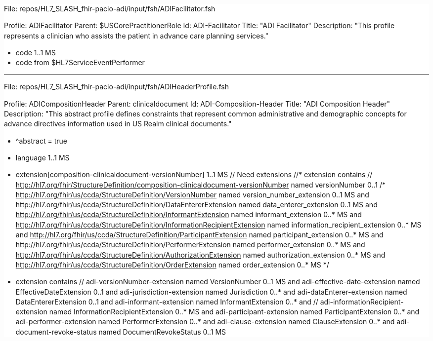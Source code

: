 File: repos/HL7_SLASH_fhir-pacio-adi/input/fsh/ADIFacilitator.fsh

Profile: ADIFacilitator
Parent: $USCorePractitionerRole
Id: ADI-Facilitator
Title: "ADI Facilitator"
Description: "This profile represents a clinician who assists the patient in advance care planning services."

* code 1..1 MS
* code from $HL7ServiceEventPerformer

---

File: repos/HL7_SLASH_fhir-pacio-adi/input/fsh/ADIHeaderProfile.fsh

Profile: ADICompositionHeader
Parent: clinicaldocument
Id: ADI-Composition-Header
Title: "ADI Composition Header"
Description: "This abstract profile defines constraints that represent common administrative and demographic concepts for advance directives information used in US Realm clinical documents."

* ^abstract = true 
* language 1..1 MS

* extension[composition-clinicaldocument-versionNumber] 1..1 MS
// Need extensions
//* extension contains
//    http://hl7.org/fhir/StructureDefinition/composition-clinicaldocument-versionNumber named versionNumber 0..1 
/*    
    http://hl7.org/fhir/us/ccda/StructureDefinition/VersionNumber named version_number_extension 0..1 MS and
    http://hl7.org/fhir/us/ccda/StructureDefinition/DataEntererExtension named data_enterer_extension 0..1 MS and
    http://hl7.org/fhir/us/ccda/StructureDefinition/InformantExtension named informant_extension 0..* MS and
    http://hl7.org/fhir/us/ccda/StructureDefinition/InformationRecipientExtension named information_recipient_extension 0..* MS and
    http://hl7.org/fhir/us/ccda/StructureDefinition/ParticipantExtension named participant_extension 0..* MS and
    http://hl7.org/fhir/us/ccda/StructureDefinition/PerformerExtension named performer_extension 0..* MS and
    http://hl7.org/fhir/us/ccda/StructureDefinition/AuthorizationExtension named authorization_extension 0..* MS and
    http://hl7.org/fhir/us/ccda/StructureDefinition/OrderExtension named order_extension 0..* MS
    */

* extension contains
  //  adi-versionNumber-extension named VersionNumber 0..1 MS and
    adi-effective-date-extension named EffectiveDateExtension 0..1 and
    adi-jurisdiction-extension named Jurisdiction 0..* and 
    adi-dataEnterer-extension named DataEntererExtension 0..1 and
    adi-informant-extension named InformantExtension 0..* and
  //  adi-informationRecipient-extension named InformationRecipientExtension 0..* MS and
    adi-participant-extension named ParticipantExtension 0..* and
    adi-performer-extension named PerformerExtension 0..* and
    adi-clause-extension named ClauseExtension 0..* and
    adi-document-revoke-status named DocumentRevokeStatus 0..1 MS


[(Verification Signature)]: {{site.data.fhir.path}}valueset-signature-type.html
[FHIR Document]: {{site.data.fhir.path}}documents.html
[RFC 7515]: https://tools.ietf.org/html/rfc7515
[JSON Signature rules]: {{site.data.fhir.path}}datatypes.html#JSON
[RFC 7515: JSON Web Signature (JWS)]: https://tools.ietf.org/html/rfc7515
[Detached]: https://tools.ietf.org/html/rfc7515#appendix-F
[Canonical JSON]: {{site.data.fhir.path}}json.html#canonical
[JWS JSON Serialization]: https://datatracker.ietf.org/doc/html/rfc7515#section-3.2
[X.509 certificates]: https://www.itu.int/rec/T-REC-X.509
[RFC 7518]: https://tools.ietf.org/html/rfc7518
[RFC 7517]: https://tools.ietf.org/html/rfc7517